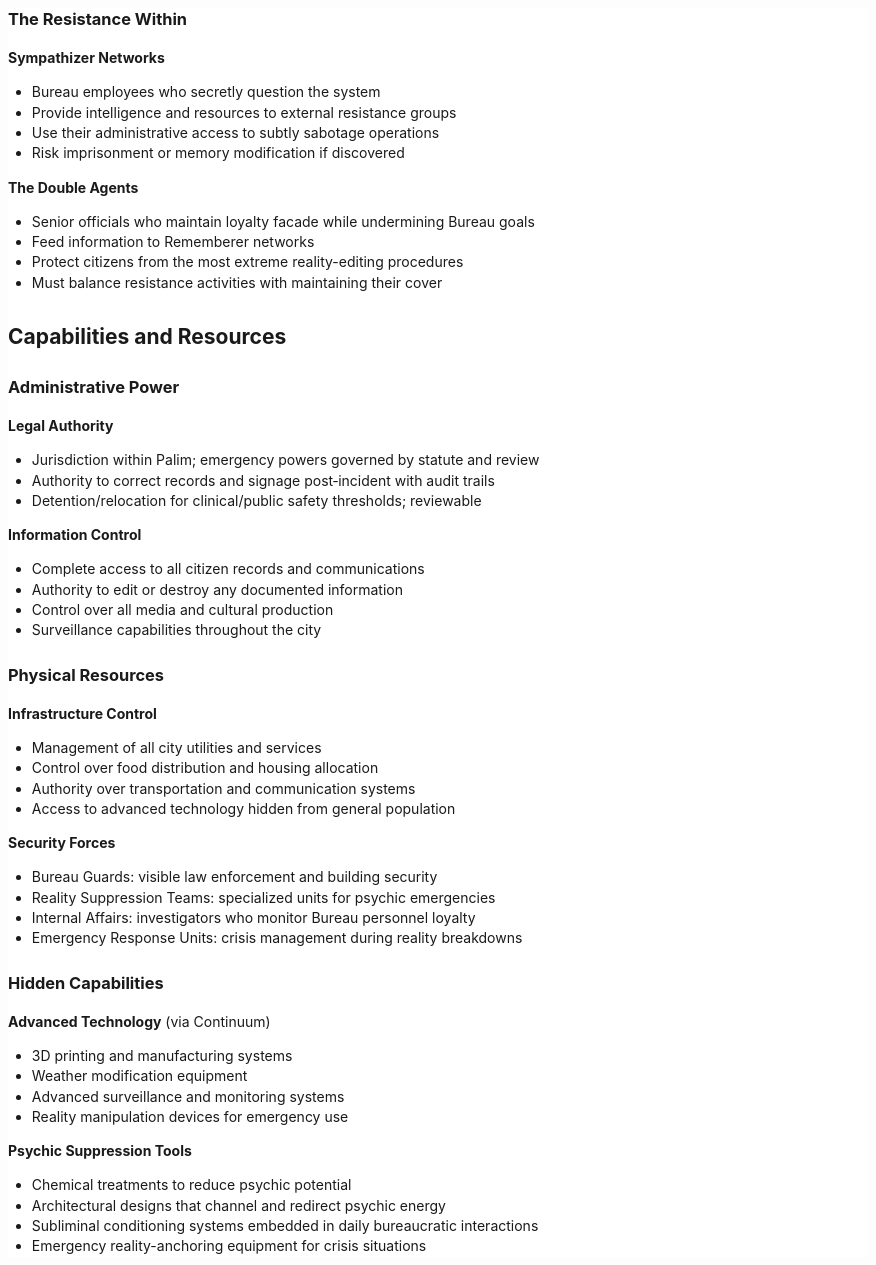 ### The Resistance Within

**Sympathizer Networks**
- Bureau employees who secretly question the system
- Provide intelligence and resources to external resistance groups
- Use their administrative access to subtly sabotage operations
- Risk imprisonment or memory modification if discovered

**The Double Agents**
- Senior officials who maintain loyalty facade while undermining Bureau goals
- Feed information to Rememberer networks
- Protect citizens from the most extreme reality-editing procedures
- Must balance resistance activities with maintaining their cover

## Capabilities and Resources

### Administrative Power

**Legal Authority**
- Jurisdiction within Palim; emergency powers governed by statute and review
- Authority to correct records and signage post‑incident with audit trails
- Detention/relocation for clinical/public safety thresholds; reviewable

**Information Control**
- Complete access to all citizen records and communications
- Authority to edit or destroy any documented information
- Control over all media and cultural production
- Surveillance capabilities throughout the city

### Physical Resources

**Infrastructure Control**
- Management of all city utilities and services
- Control over food distribution and housing allocation
- Authority over transportation and communication systems
- Access to advanced technology hidden from general population

**Security Forces**
- Bureau Guards: visible law enforcement and building security
- Reality Suppression Teams: specialized units for psychic emergencies
- Internal Affairs: investigators who monitor Bureau personnel loyalty
- Emergency Response Units: crisis management during reality breakdowns

### Hidden Capabilities

**Advanced Technology** (via Continuum)
- 3D printing and manufacturing systems
- Weather modification equipment
- Advanced surveillance and monitoring systems
- Reality manipulation devices for emergency use

**Psychic Suppression Tools**
- Chemical treatments to reduce psychic potential
- Architectural designs that channel and redirect psychic energy
- Subliminal conditioning systems embedded in daily bureaucratic interactions
- Emergency reality-anchoring equipment for crisis situations
